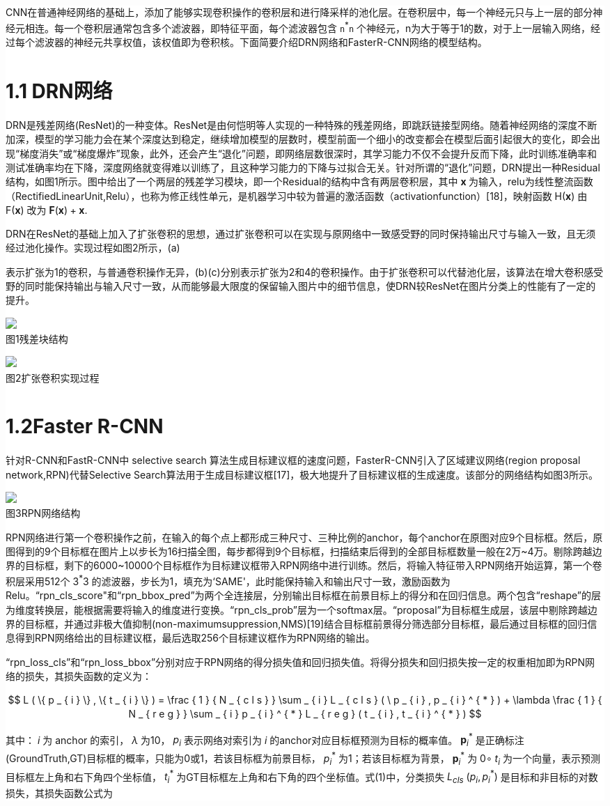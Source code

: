 CNN在普通神经网络的基础上，添加了能够实现卷积操作的卷积层和进行降采样的池化层。在卷积层中，每一个神经元只与上一层的部分神经元相连。每一个卷积层通常包含多个滤波器，即特征平面，每个滤波器包含 $\mathtt { n } ^ { * } \mathtt { n }$ 个神经元，n为大于等于1的数，对于上一层输入网络，经过每个滤波器的神经元共享权值，该权值即为卷积核。下面简要介绍DRN网络和FasterR-CNN网络的模型结构。

# 1.1 DRN网络

DRN是残差网络(ResNet)的一种变体。ResNet是由何恺明等人实现的一种特殊的残差网络，即跳跃链接型网络。随着神经网络的深度不断加深，模型的学习能力会在某个深度达到稳定，继续增加模型的层数时，模型前面一个细小的改变都会在模型后面引起很大的变化，即会出现“梯度消失”或“梯度爆炸”现象，此外，还会产生“退化”问题，即网络层数很深时，其学习能力不仅不会提升反而下降，此时训练准确率和测试准确率均在下降，深度网络就变得难以训练了，且这种学习能力的下降与过拟合无关。针对所谓的“退化”问题，DRN提出一种Residual结构，如图1所示。图中给出了一个两层的残差学习模块，即一个Residual的结构中含有两层卷积层，其中 $\textbf { x }$ 为输入，relu为线性整流函数（RectifiedLinearUnit,Relu），也称为修正线性单元，是机器学习中较为普遍的激活函数（activationfunction）[18]，映射函数 $\mathrm { H } ( \mathbf { x } )$ 由 $\mathrm { F } ( \mathbf { x } )$ 改为 $\mathbf { F } ( \mathbf { x } ) { + } \mathbf { x } .$

DRN在ResNet的基础上加入了扩张卷积的思想，通过扩张卷积可以在实现与原网络中一致感受野的同时保持输出尺寸与输入一致，且无须经过池化操作。实现过程如图2所示，(a)

表示扩张为1的卷积，与普通卷积操作无异，(b)(c)分别表示扩张为2和4的卷积操作。由于扩张卷积可以代替池化层，该算法在增大卷积感受野的同时能保持输出与输入尺寸一致，从而能够最大限度的保留输入图片中的细节信息，使DRN较ResNet在图片分类上的性能有了一定的提升。

![](images/392a52f0ddc514b9eee3aa0431952f92be51071c5aef704e00eec7b25b30b13b.jpg)  
图1残差块结构

![](images/f14253054b0735248e9a4ca8672985382fbcf8708ef78a140a2b1c8de2a6e6a1.jpg)  
图2扩张卷积实现过程

# 1.2Faster R-CNN

针对R-CNN和FastR-CNN中 selective search 算法生成目标建议框的速度问题，FasterR-CNN引入了区域建议网络(region proposal network,RPN)代替Selective Search算法用于生成目标建议框[17]，极大地提升了目标建议框的生成速度。该部分的网络结构如图3所示。

![](images/b50a9041d4493557bf1bbc41bded687d9ad799ab3cb6bab278c7c47d3a06e0d8.jpg)  
图3RPN网络结构

RPN网络进行第一个卷积操作之前，在输入的每个点上都形成三种尺寸、三种比例的anchor，每个anchor在原图对应9个目标框。然后，原图得到的9个目标框在图片上以步长为16扫描全图，每步都得到9个目标框，扫描结束后得到的全部目标框数量一般在2万\~4万。剔除跨越边界的目标框，剩下的6000\~10000个目标框作为目标建议框带入RPN网络中进行训练。然后，将输入特征带入RPN网络开始运算，第一个卷积层采用512个 $3 ^ { * } 3$ 的滤波器，步长为1，填充为‘SAME'，此时能保持输入和输出尺寸一致，激励函数为Relu。“rpn_cls_score"和“rpn_bbox_pred”为两个全连接层，分别输出目标框在前景目标上的得分和在回归信息。两个包含“reshape”的层为维度转换层，能根据需要将输入的维度进行变换。“rpn_cls_prob”层为一个softmax层。“proposal”为目标框生成层，该层中剔除跨越边界的目标框，并通过非极大值抑制(non-maximumsuppression,NMS)[19]结合目标框前景得分筛选部分目标框，最后通过目标框的回归信息得到RPN网络给出的目标建议框，最后选取256个目标建议框作为RPN网络的输出。

“rpn_loss_cls”和“rpn_loss_bbox”分别对应于RPN网络的得分损失值和回归损失值。将得分损失和回归损失按一定的权重相加即为RPN网络的损失，其损失函数的定义为：

$$
L ( \{ p _ { i } \} , \{ t _ { i } \} ) = \frac { 1 } { N _ { c l s } } \sum _ { i } L _ { c l s } ( \ p _ { i } , p _ { i } ^ { * } ) + \lambda \frac { 1 } { N _ { r e g } } \sum _ { i } p _ { i } ^ { * } L _ { r e g } ( t _ { i } , t _ { i } ^ { * } )
$$

其中： $i$ 为 anchor 的索引， $\lambda$ 为10， $p _ { i }$ 表示网络对索引为 $i$ 的anchor对应目标框预测为目标的概率值。 $\boldsymbol { p } _ { i } ^ { * }$ 是正确标注(GroundTruth,GT)目标框的概率，只能为0或1，若该目标框为前景目标， $p _ { i } ^ { * }$ 为1；若该目标框为背景， $\boldsymbol { p } _ { i } ^ { * }$ 为 $0 \circ \ t _ { i }$ 为一个向量，表示预测目标框左上角和右下角四个坐标值， $t _ { i } ^ { * }$ 为GT目标框左上角和右下角的四个坐标值。式(1)中，分类损失 $L _ { \mathit { c l s } }$ $( p _ { i } , p _ { i } ^ { * } )$ 是目标和非目标的对数损失，其损失函数公式为
